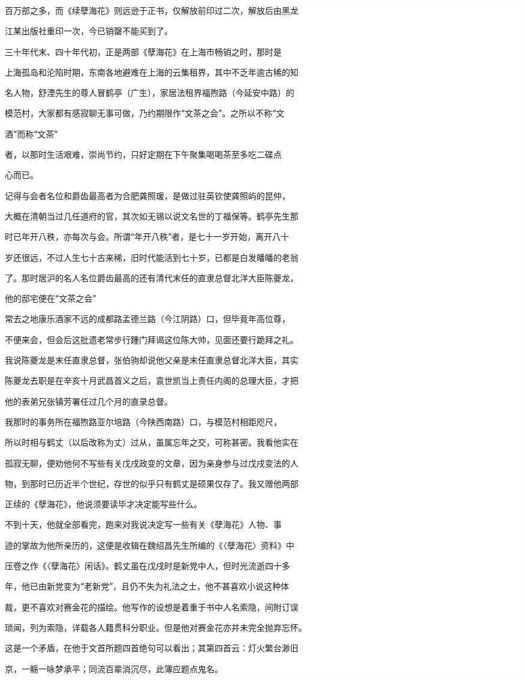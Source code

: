  百万部之多，而《续孽海花》则远逊于正书，仅解放前印过二次，解放后由黑龙

 江某出版社重印一次，今已销罄不能买到了。

  三十年代末、四十年代初，正是两部《孽海花》在上海市畅销之时，那时是

 上海孤岛和沦陷时期，东南各地避难在上海的云集租界，其中不乏年逾古稀的知

 名人物，舒湮先生的尊人冒鹤亭（广生），家居法租界福煦路（今延安中路）的

 模范村，大家都有感寂聊无事可做，乃约期限作“文茶之会”。之所以不称“文

 酒”而称“文茶”

  者，以那时生活艰难，崇尚节约，只好定期在下午聚集喝喝茶至多吃二碟点

 心而已。

  记得与会者名位和爵齿最高者为合肥龚照瑗，是做过驻英钦使龚照屿的昆仲，

 大概在清朝当过几任道府的官，其次如无锡以说文名世的丁福保等。鹤亭先生那

 时已年开八秩，亦每次与会。所谓“年开八秩”者，是七十一岁开始，离开八十

 岁还很远，不过人生七十古来稀，旧时代能活到七十岁，已都是白发皤皤的老翁

 了。那时居沪的名人名位爵齿最高的还有清代末任的直隶总督北洋大臣陈夔龙，

 他的邸宅便在“文茶之会”

  常去之地康乐酒家不远的成都路孟德兰路（今江阴路）口，但毕竟年高位尊，

 不便来会，但会后这批遗老常步行踵门拜谒这位陈大帅，见面还要行跪拜之礼。

 我说陈夔龙是末任直隶总督，张伯驹却说他父亲是末任直隶总督北洋大臣，其实

 陈夔龙去职是在辛亥十月武昌首义之后，袁世凯当上责任内阁的总理大臣，才把

 他的表弟兄张镇芳署任过几个月的直录总督。

  我那时的事务所在福煦路亚尔培路（今陕西南路）口，与模范村相距咫尺，

 所以时相与鹤丈（以后改称为丈）过从，虽属忘年之交，可称甚密。我看他实在

 孤寂无聊，便劝他何不写些有关戊戌政变的文章，因为亲身参与过戊戌变法的人

 物，到那时已历近半个世纪，存世的似乎只有鹤丈是硕果仅存了。我又赠他两部

 正续的《孽海花》，他说须要读毕才决定能写些什么。

  不到十天，他就全部看完，跑来对我说决定写一些有关《孽海花》人物、事

 迹的掌故为他所亲历的，这便是收辑在魏绍昌先生所编的《〈孽海花〉资料》中

 压卷之作《〈孽海花〉闲话》。鹤丈虽在戊戌时是新党中人，但时光流逝四十多

 年，他已由新党变为“老新党”，且仍不失为礼法之士，他不甚喜欢小说这种体

 裁，更不喜欢对赛金花的描绘。他写作的设想是着重于书中人名索隐，间附订误

 琐闻，列为索隐，详载各人籍贯科分职业。但是他对赛金花亦并未完全抛弃忘怀。

 这是一个矛盾，在他于文首所题四首绝句可以看出；其第四首云：灯火繁台渺旧

 京，一觞一咏梦承平；同流百辈消沉尽，此簿应题点鬼名。
